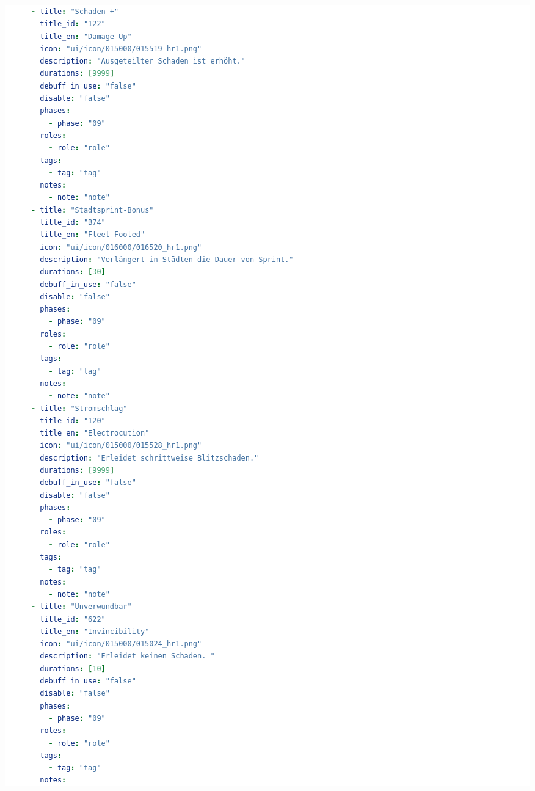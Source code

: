 ```yaml
      - title: "Schaden +"
        title_id: "122"
        title_en: "Damage Up"
        icon: "ui/icon/015000/015519_hr1.png"
        description: "Ausgeteilter Schaden ist erhöht."
        durations: [9999]
        debuff_in_use: "false"
        disable: "false"
        phases:
          - phase: "09"
        roles:
          - role: "role"
        tags:
          - tag: "tag"
        notes:
          - note: "note"
      - title: "Stadtsprint-Bonus"
        title_id: "B74"
        title_en: "Fleet-Footed"
        icon: "ui/icon/016000/016520_hr1.png"
        description: "Verlängert in Städten die Dauer von Sprint."
        durations: [30]
        debuff_in_use: "false"
        disable: "false"
        phases:
          - phase: "09"
        roles:
          - role: "role"
        tags:
          - tag: "tag"
        notes:
          - note: "note"
      - title: "Stromschlag"
        title_id: "120"
        title_en: "Electrocution"
        icon: "ui/icon/015000/015528_hr1.png"
        description: "Erleidet schrittweise Blitzschaden."
        durations: [9999]
        debuff_in_use: "false"
        disable: "false"
        phases:
          - phase: "09"
        roles:
          - role: "role"
        tags:
          - tag: "tag"
        notes:
          - note: "note"
      - title: "Unverwundbar"
        title_id: "622"
        title_en: "Invincibility"
        icon: "ui/icon/015000/015024_hr1.png"
        description: "Erleidet keinen Schaden. "
        durations: [10]
        debuff_in_use: "false"
        disable: "false"
        phases:
          - phase: "09"
        roles:
          - role: "role"
        tags:
          - tag: "tag"
        notes:
```